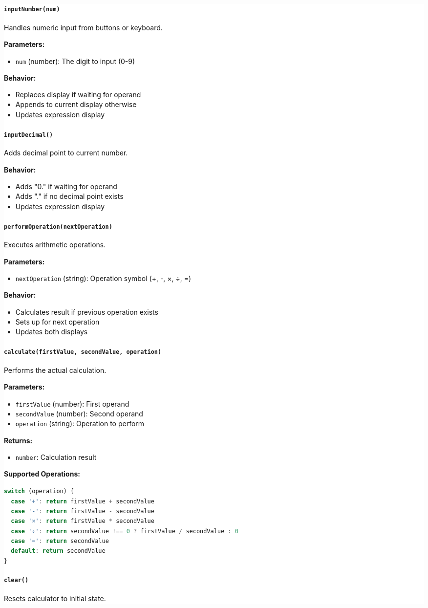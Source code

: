 #### `inputNumber(num)`
Handles numeric input from buttons or keyboard.

**Parameters:**
- `num` (number): The digit to input (0-9)

**Behavior:**
- Replaces display if waiting for operand
- Appends to current display otherwise
- Updates expression display

#### `inputDecimal()`
Adds decimal point to current number.

**Behavior:**
- Adds "0." if waiting for operand
- Adds "." if no decimal point exists
- Updates expression display

#### `performOperation(nextOperation)`
Executes arithmetic operations.

**Parameters:**
- `nextOperation` (string): Operation symbol (+, -, ×, ÷, =)

**Behavior:**
- Calculates result if previous operation exists
- Sets up for next operation
- Updates both displays

#### `calculate(firstValue, secondValue, operation)`
Performs the actual calculation.

**Parameters:**
- `firstValue` (number): First operand
- `secondValue` (number): Second operand  
- `operation` (string): Operation to perform

**Returns:**
- `number`: Calculation result

**Supported Operations:**
```javascript
switch (operation) {
  case '+': return firstValue + secondValue
  case '-': return firstValue - secondValue
  case '×': return firstValue * secondValue
  case '÷': return secondValue !== 0 ? firstValue / secondValue : 0
  case '=': return secondValue
  default: return secondValue
}
```

#### `clear()`
Resets calculator to initial state.
